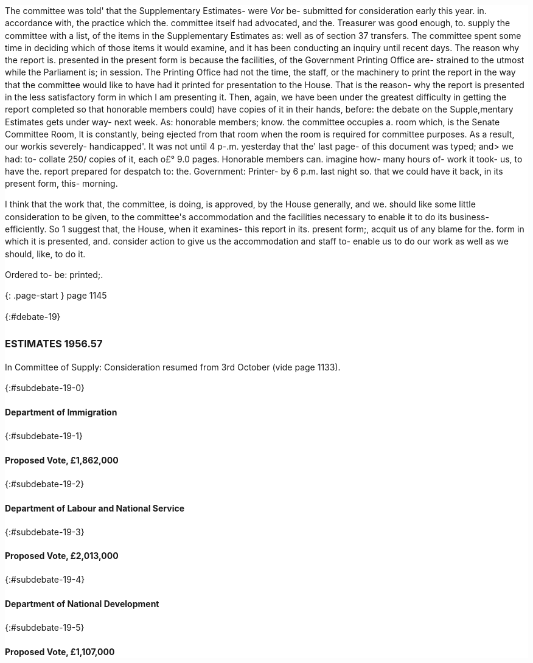 The committee was told' that the Supplementary Estimates- were  *Vor*  be- submitted for consideration early this year. in. accordance with, the practice which the. committee itself had advocated, and the. Treasurer was good enough, to. supply the committee with a list, of the items in the Supplementary Estimates as: well as of section 37 transfers. The committee spent some time in deciding which of those items it would examine, and it has been conducting an inquiry until recent days. The reason why the report is. presented in the present form is because the facilities, of the Government Printing Office are- strained to the utmost while the Parliament is; in session. The Printing Office had not the time, the staff, or the machinery to print the report in the way that the committee would like to have had it printed for presentation to the House. That is the reason- why the report is presented in the less satisfactory form in which I am presenting it. Then, again, we have been under the greatest difficulty in getting the report completed so that honorable members could) have copies of it in their hands, before: the debate on the Supple,mentary Estimates gets under way- next week. As: honorable members; know. the committee occupies a. room which, is the Senate Committee Room, lt is constantly, being ejected from that room when the room is required for committee purposes. As a result, our workis severely- handicapped'. It was not until  4  p-.m. yesterday that the' last page- of this document was typed; and&gt; we had: to- collate 250/ copies of it, each o£° 9.0 pages. Honorable members can. imagine how- many hours of- work it took- us, to have the. report prepared for despatch to: the. Government: Printer- by  6  p.m. last night so. that we could have it back, in its present form, this- morning. 

I think that the work that, the committee, is doing, is approved, by the House generally, and we. should like some little consideration to be given, to the committee's accommodation and the facilities necessary to enable it to do its business- efficiently. So 1 suggest that, the House, when it examines- this report in its. present form;, acquit us of any blame for the. form in which it is presented, and. consider action to give us the accommodation and staff to- enable us to do our work as well as we should, like, to do it. 

Ordered to- be: printed;. 

{: .page-start }
page 1145

{:#debate-19}
### ESTIMATES 1956.57

In Committee of Supply: Consideration resumed from 3rd October (vide page 1133). 

{:#subdebate-19-0}
#### Department of Immigration

{:#subdebate-19-1}
#### Proposed Vote, £1,862,000

{:#subdebate-19-2}
#### Department of Labour and National Service

{:#subdebate-19-3}
#### Proposed Vote, £2,013,000

{:#subdebate-19-4}
#### Department of National Development

{:#subdebate-19-5}
#### Proposed Vote, £1,107,000
